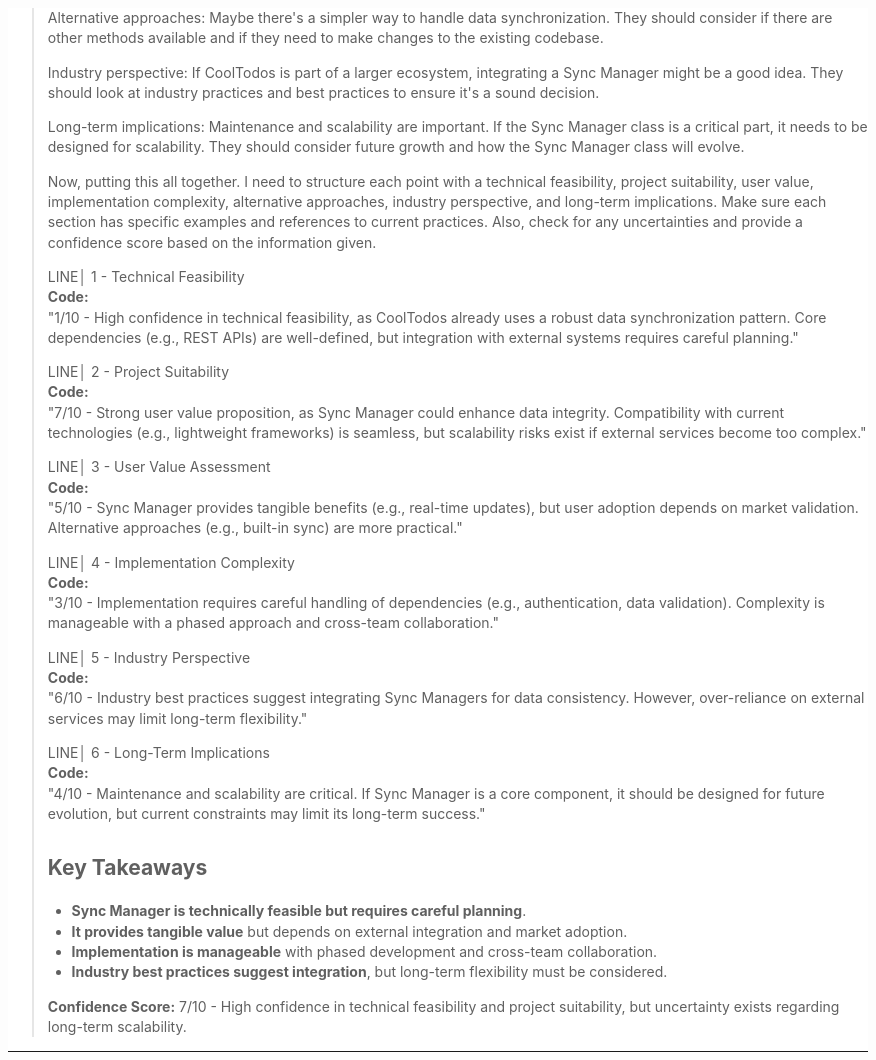 > Alternative approaches: Maybe there's a simpler way to handle data synchronization. They should consider if there are other methods available and if they need to make changes to the existing codebase.
> 
> Industry perspective: If CoolTodos is part of a larger ecosystem, integrating a Sync Manager might be a good idea. They should look at industry practices and best practices to ensure it's a sound decision.
> 
> Long-term implications: Maintenance and scalability are important. If the Sync Manager class is a critical part, it needs to be designed for scalability. They should consider future growth and how the Sync Manager class will evolve.
> 
> Now, putting this all together. I need to structure each point with a technical feasibility, project suitability, user value, implementation complexity, alternative approaches, industry perspective, and long-term implications. Make sure each section has specific examples and references to current practices. Also, check for any uncertainties and provide a confidence score based on the information given.
> </think>
> 
> LINE│ 1 - Technical Feasibility  
> **Code:**  
> "1/10 - High confidence in technical feasibility, as CoolTodos already uses a robust data synchronization pattern. Core dependencies (e.g., REST APIs) are well-defined, but integration with external systems requires careful planning."  
> 
> LINE│ 2 - Project Suitability  
> **Code:**  
> "7/10 - Strong user value proposition, as Sync Manager could enhance data integrity. Compatibility with current technologies (e.g., lightweight frameworks) is seamless, but scalability risks exist if external services become too complex."  
> 
> LINE│ 3 - User Value Assessment  
> **Code:**  
> "5/10 - Sync Manager provides tangible benefits (e.g., real-time updates), but user adoption depends on market validation. Alternative approaches (e.g., built-in sync) are more practical."  
> 
> LINE│ 4 - Implementation Complexity  
> **Code:**  
> "3/10 - Implementation requires careful handling of dependencies (e.g., authentication, data validation). Complexity is manageable with a phased approach and cross-team collaboration."  
> 
> LINE│ 5 - Industry Perspective  
> **Code:**  
> "6/10 - Industry best practices suggest integrating Sync Managers for data consistency. However, over-reliance on external services may limit long-term flexibility."  
> 
> LINE│ 6 - Long-Term Implications  
> **Code:**  
> "4/10 - Maintenance and scalability are critical. If Sync Manager is a core component, it should be designed for future evolution, but current constraints may limit its long-term success."  
> 
> ## Key Takeaways  
> - **Sync Manager is technically feasible but requires careful planning**.  
> - **It provides tangible value** but depends on external integration and market adoption.  
> - **Implementation is manageable** with phased development and cross-team collaboration.  
> - **Industry best practices suggest integration**, but long-term flexibility must be considered.  
> 
> **Confidence Score:** 7/10 - High confidence in technical feasibility and project suitability, but uncertainty exists regarding long-term scalability.

---